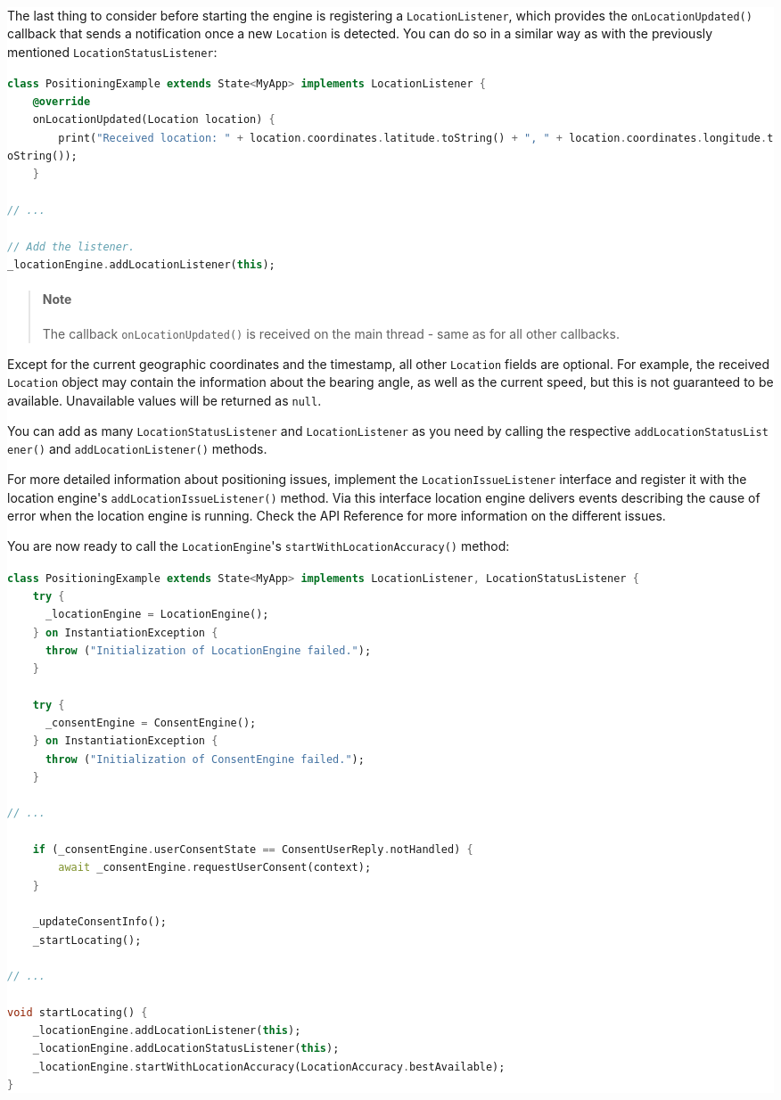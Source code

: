 The last thing to consider before starting the engine is registering a `LocationListener`, which provides the `onLocationUpdated()` callback that sends a notification once a new `Location` is detected. You can do so in a similar way as with the previously mentioned `LocationStatusListener`:

```dart
class PositioningExample extends State<MyApp> implements LocationListener {
    @override
    onLocationUpdated(Location location) {
        print("Received location: " + location.coordinates.latitude.toString() + ", " + location.coordinates.longitude.toString());
    }

// ...

// Add the listener.
_locationEngine.addLocationListener(this);
```

> #### Note
> The callback `onLocationUpdated()` is received on the main thread - same as for all other callbacks.

Except for the current geographic coordinates and the timestamp, all other `Location` fields are optional. For example, the received `Location` object may contain the information about the bearing angle, as well as the current speed, but this is not guaranteed to be available. Unavailable values will be returned as `null`.

You can add as many `LocationStatusListener` and `LocationListener` as you need by calling the respective `addLocationStatusListener()` and `addLocationListener()` methods.

For more detailed information about positioning issues, implement the `LocationIssueListener` interface and register it with the location engine's `addLocationIssueListener()` method. Via this interface location engine delivers events describing the cause of error when the location engine is running. Check the API Reference for more information on the different issues.

You are now ready to call the `LocationEngine`'s `startWithLocationAccuracy()` method:

```dart
class PositioningExample extends State<MyApp> implements LocationListener, LocationStatusListener {
    try {
      _locationEngine = LocationEngine();
    } on InstantiationException {
      throw ("Initialization of LocationEngine failed.");
    }

    try {
      _consentEngine = ConsentEngine();
    } on InstantiationException {
      throw ("Initialization of ConsentEngine failed.");
    }

// ...

    if (_consentEngine.userConsentState == ConsentUserReply.notHandled) {
        await _consentEngine.requestUserConsent(context);
    }

    _updateConsentInfo();
    _startLocating();

// ...

void startLocating() {
    _locationEngine.addLocationListener(this);
    _locationEngine.addLocationStatusListener(this);
    _locationEngine.startWithLocationAccuracy(LocationAccuracy.bestAvailable);
}
```
